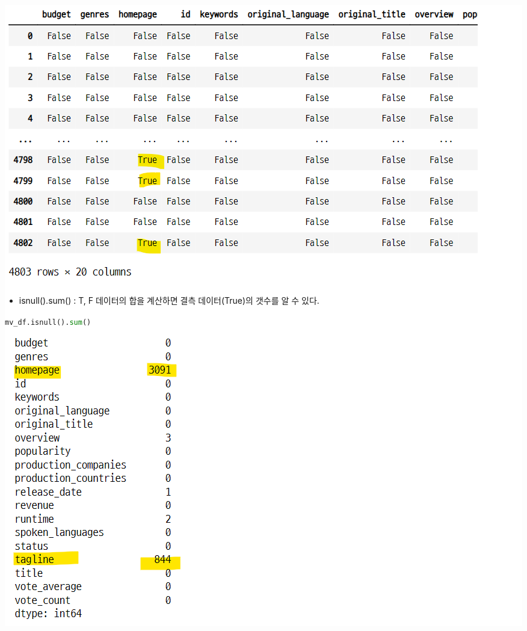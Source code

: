 ![reco_30.png](./images/reco_30.png)

- isnull().sum() : T, F 데이터의 합을 계산하면 결측 데이터(True)의 갯수를 알 수 있다.

```python
mv_df.isnull().sum()
```
![reco_31.png](./images/reco_31.png)
